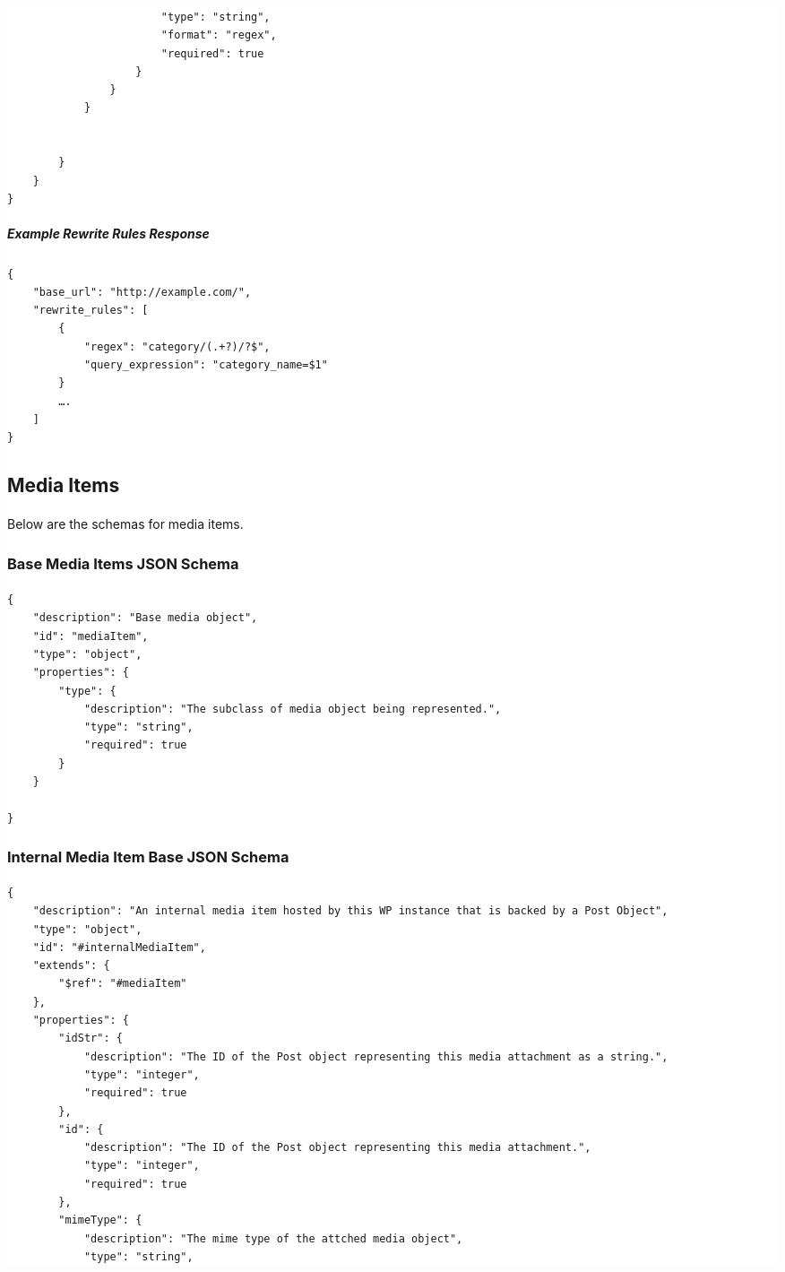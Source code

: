                             "type": "string",
                            "format": "regex",
                            "required": true
                        }
                    }
                }


            }
        }
    }

##### Example Rewrite Rules Response
	{
		"base_url": "http://example.com/",
		"rewrite_rules": [
			{
				"regex": "category/(.+?)/?$",
				"query_expression": "category_name=$1"
			}
			….
		]
	}

## Media Items
<span id="media_items">Below are the schemas for media items.

### Base Media Items JSON Schema
    {
        "description": "Base media object",
        "id": "mediaItem",
        "type": "object",
        "properties": {
            "type": {
                "description": "The subclass of media object being represented.",
                "type": "string",
                "required": true
            }
        }

    }

### Internal Media Item Base JSON Schema
    {
        "description": "An internal media item hosted by this WP instance that is backed by a Post Object",
        "type": "object",
        "id": "#internalMediaItem",
        "extends": {
            "$ref": "#mediaItem"
        },
        "properties": {
            "idStr": {
                "description": "The ID of the Post object representing this media attachment as a string.",
                "type": "integer",
                "required": true
            },
            "id": {
                "description": "The ID of the Post object representing this media attachment.",
                "type": "integer",
                "required": true
            },
            "mimeType": {
                "description": "The mime type of the attched media object",
                "type": "string",